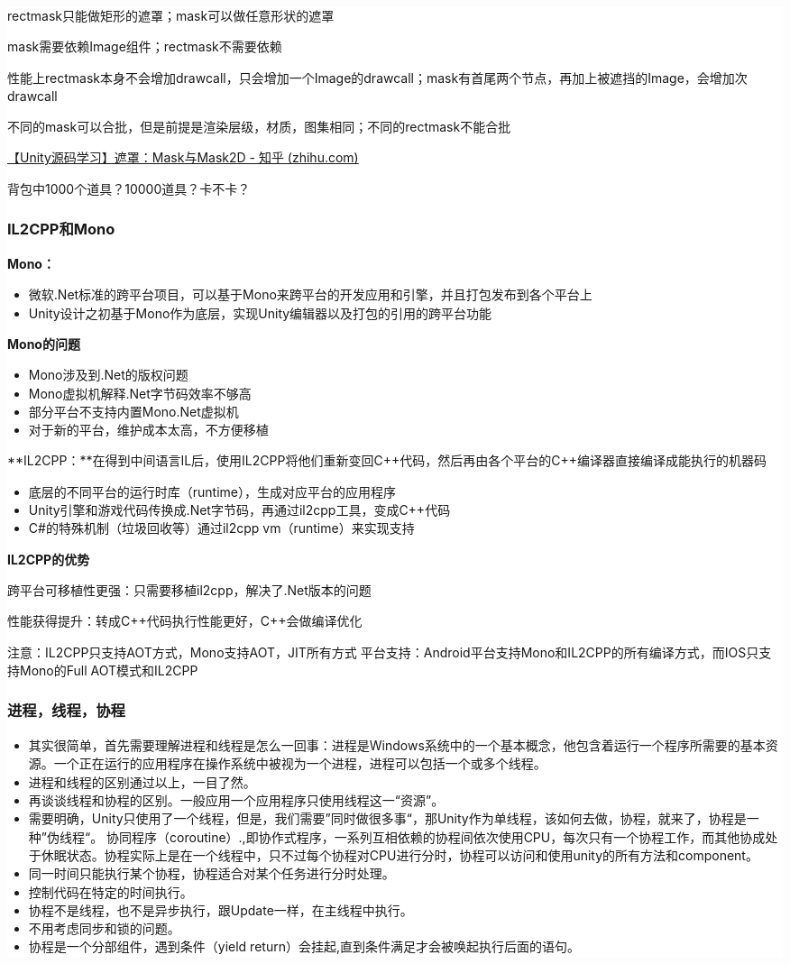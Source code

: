 rectmask只能做矩形的遮罩；mask可以做任意形状的遮罩

mask需要依赖Image组件；rectmask不需要依赖

性能上rectmask本身不会增加drawcall，只会增加一个Image的drawcall；mask有首尾两个节点，再加上被遮挡的Image，会增加次drawcall

不同的mask可以合批，但是前提是渲染层级，材质，图集相同；不同的rectmask不能合批

[【Unity源码学习】遮罩：Mask与Mask2D - 知乎 (zhihu.com)](https://zhuanlan.zhihu.com/p/136505882)





背包中1000个道具？10000道具？卡不卡？







### IL2CPP和Mono



**Mono：**

- 微软.Net标准的跨平台项目，可以基于Mono来跨平台的开发应用和引擎，并且打包发布到各个平台上
- Unity设计之初基于Mono作为底层，实现Unity编辑器以及打包的引用的跨平台功能

**Mono的问题**

- Mono涉及到.Net的版权问题
- Mono虚拟机解释.Net字节码效率不够高
- 部分平台不支持内置Mono.Net虚拟机
- 对于新的平台，维护成本太高，不方便移植

**IL2CPP：**在得到中间语言IL后，使用IL2CPP将他们重新变回C++代码，然后再由各个平台的C++编译器直接编译成能执行的机器码

- 底层的不同平台的运行时库（runtime），生成对应平台的应用程序
- Unity引擎和游戏代码传换成.Net字节码，再通过il2cpp工具，变成C++代码
- C#的特殊机制（垃圾回收等）通过il2cpp vm（runtime）来实现支持

**IL2CPP的优势**

跨平台可移植性更强：只需要移植il2cpp，解决了.Net版本的问题

性能获得提升：转成C++代码执行性能更好，C++会做编译优化



注意：IL2CPP只支持AOT方式，Mono支持AOT，JIT所有方式
平台支持：Android平台支持Mono和IL2CPP的所有编译方式，而IOS只支持Mono的Full AOT模式和IL2CPP 







### 进程，线程，协程

- 其实很简单，首先需要理解进程和线程是怎么一回事：进程是Windows系统中的一个基本概念，他包含着运行一个程序所需要的基本资源。一个正在运行的应用程序在操作系统中被视为一个进程，进程可以包括一个或多个线程。　　
- 进程和线程的区别通过以上，一目了然。　　
- 再谈谈线程和协程的区别。一般应用一个应用程序只使用线程这一“资源”。
- 需要明确，Unity只使用了一个线程，但是，我们需要”同时做很多事“，那Unity作为单线程，该如何去做，协程，就来了，协程是一种”伪线程“。 协同程序（coroutine）.,即协作式程序，一系列互相依赖的协程间依次使用CPU，每次只有一个协程工作，而其他协成处于休眠状态。协程实际上是在一个线程中，只不过每个协程对CPU进行分时，协程可以访问和使用unity的所有方法和component。　　　　
- 同一时间只能执行某个协程，协程适合对某个任务进行分时处理。　　　　
- 控制代码在特定的时间执行。　　　　
- 协程不是线程，也不是异步执行，跟Update一样，在主线程中执行。　　　　
- 不用考虑同步和锁的问题。　　　　
- 协程是一个分部组件，遇到条件（yield return）会挂起,直到条件满足才会被唤起执行后面的语句。
